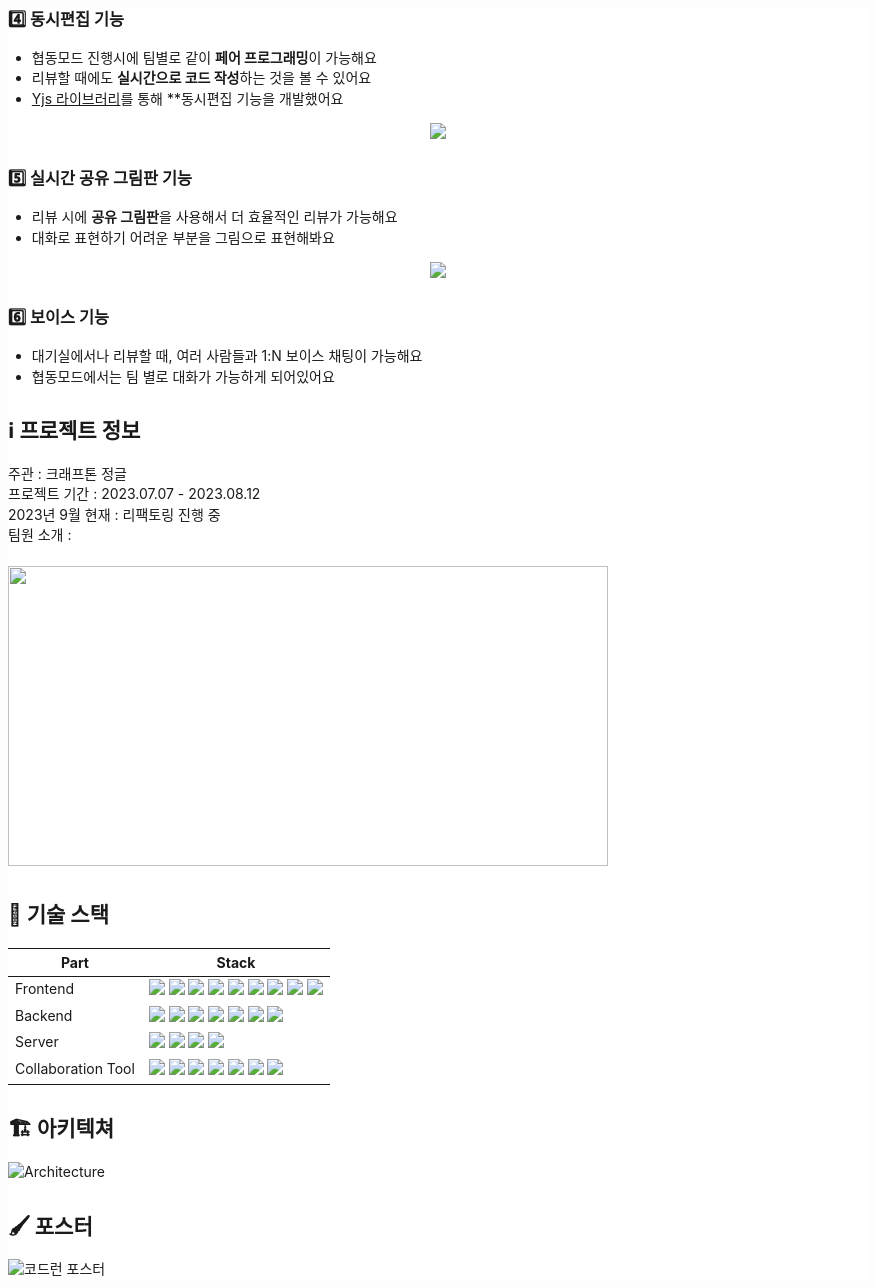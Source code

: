 ### **4️⃣ 동시편집 기능**

- 협동모드 진행시에 팀별로 같이 **페어 프로그래밍**이 가능해요
- 리뷰할 때에도 **실시간으로 코드 작성**하는 것을 볼 수 있어요
- <U>Yjs 라이브러리</U>를 통해 **동시편집 기능을 개발했어요

<div style="text-align: center">
    <img src = "https://velog.velcdn.com/images/minpic/post/9f0af89a-0d9b-4f23-868a-4058837ae5aa/image.gif">
</div>
        
### **5️⃣ 실시간 공유 그림판 기능**
- 리뷰 시에 **공유 그림판**을 사용해서 더 효율적인 리뷰가 가능해요
- 대화로 표현하기 어려운 부분을 그림으로 표현해봐요

<div style="text-align: center">
    <img src = "https://velog.velcdn.com/images/minpic/post/ee9fd5e8-2c85-4cb6-97df-474f9c88feaa/image.gif">
</div>



### **6️⃣ 보이스 기능**

- 대기실에서나 리뷰할 때, 여러 사람들과 1:N 보이스 채팅이 가능해요
- 협동모드에서는 팀 별로 대화가 가능하게 되어있어요

ℹ️ 프로젝트 정보
---
주관 : 크래프톤 정글<br/>
프로젝트 기간 : 2023.07.07 - 2023.08.12<br/>
2023년 9월 현재 : 리팩토링 진행 중<br/>
팀원 소개 : <br/>
<br/>
<img src="http://drive.google.com/uc?export=view&id=19YgRYi3Auyg82awPH__OxNvWCgbkHK0V" width="600" height="300">
 
🔨 기술 스택
---

| Part | Stack|
| -------- | -------- |
| Frontend     |<img src="https://img.shields.io/badge/react-61DAFB?style=for-the-badge&logo=react&logoColor=black"> <img src="https://img.shields.io/badge/typescript-3178C6?style=for-the-badge&logo=typescript&logoColor=white"> <img src="https://img.shields.io/badge/socket.io-010101?style=for-the-badge&logo=socket.io&logoColor=white"> <img src="https://img.shields.io/badge/webRTC-333333?style=for-the-badge&logo=webrtc&logoColor=white"> <img src="https://img.shields.io/badge/websocket-333333?style=for-the-badge&logo=websocket&logoColor=white"> <img src="https://img.shields.io/badge/styledcomponents-DB7093?style=for-the-badge&logo=styledcomponents&logoColor=white"> <img src="https://img.shields.io/badge/yjs-6DEB83?style=for-the-badge&logo=yjs&logoColor=white"> <img src="https://img.shields.io/badge/codemirror-D30707?style=for-the-badge&logo=codemirror&logoColor=white"> <img src="https://img.shields.io/badge/axios-5A29E4?style=for-the-badge&logo=axios&logoColor=white">|
| Backend     |<img src="https://img.shields.io/badge/nestjs-E0234E?style=for-the-badge&logo=nestjs&logoColor=white"> <img src="https://img.shields.io/badge/JDoodle-3178C6?style=for-the-badge&logo=jdoodle&logoColor=white"> <img src="https://img.shields.io/badge/socket.io-010101?style=for-the-badge&logo=socket.io&logoColor=white"> <img src="https://img.shields.io/badge/webRTC-333333?style=for-the-badge&logo=webrtc&logoColor=white"> <img src="https://img.shields.io/badge/websocket-333333?style=for-the-badge&logo=websocket&logoColor=white"> <img src="https://img.shields.io/badge/yjs-6DEB83?style=for-the-badge&logo=yjs&logoColor=white"> <img src="https://img.shields.io/badge/axios-5A29E4?style=for-the-badge&logo=axios&logoColor=white">|
| Server     |<img src="https://img.shields.io/badge/aws EC2-FF9900?style=for-the-badge&logo=amazonec2&logoColor=white"> <img src="https://img.shields.io/badge/aws s3-569A31?style=for-the-badge&logo=amazons3&logoColor=white"> <img src="https://img.shields.io/badge/github actions-2088FF?style=for-the-badge&logo=githubactions&logoColor=white"> <img src="https://img.shields.io/badge/mongodb-47A248?style=for-the-badge&logo=mongodb&logoColor=white"> |
| Collaboration Tool    |<img src="https://img.shields.io/badge/swagger-85EA2D?style=for-the-badge&logo=swagger&logoColor=black"> <img src="https://img.shields.io/badge/figma-F24E1E?style=for-the-badge&logo=figma&logoColor=white"> <img src="https://img.shields.io/badge/google sheets-34A853?style=for-the-badge&logo=googlesheets&logoColor=white"> <img src="https://img.shields.io/badge/notion-000000?style=for-the-badge&logo=notion&logoColor=white"> <img src="https://img.shields.io/badge/eslint-4B32C3?style=for-the-badge&logo=eslint&logoColor=white"> <img src="https://img.shields.io/badge/prettier-F7B93E?style=for-the-badge&logo=prettier&logoColor=black"> <img src="https://img.shields.io/badge/husky-567837?style=for-the-badge&logo=husky&logoColor=white"> |

🏗 아키텍쳐
---
![Architecture](https://velog.velcdn.com/images/oneju/post/4fb1ed88-bee2-41cd-a0a1-7042ef6c4403/image.png)


🖌 포스터
---
![코드런 포스터](http://drive.google.com/uc?export=view&id=1nqHjKTU1G17TTYsS56Mbm1MWaJcRiQms)
